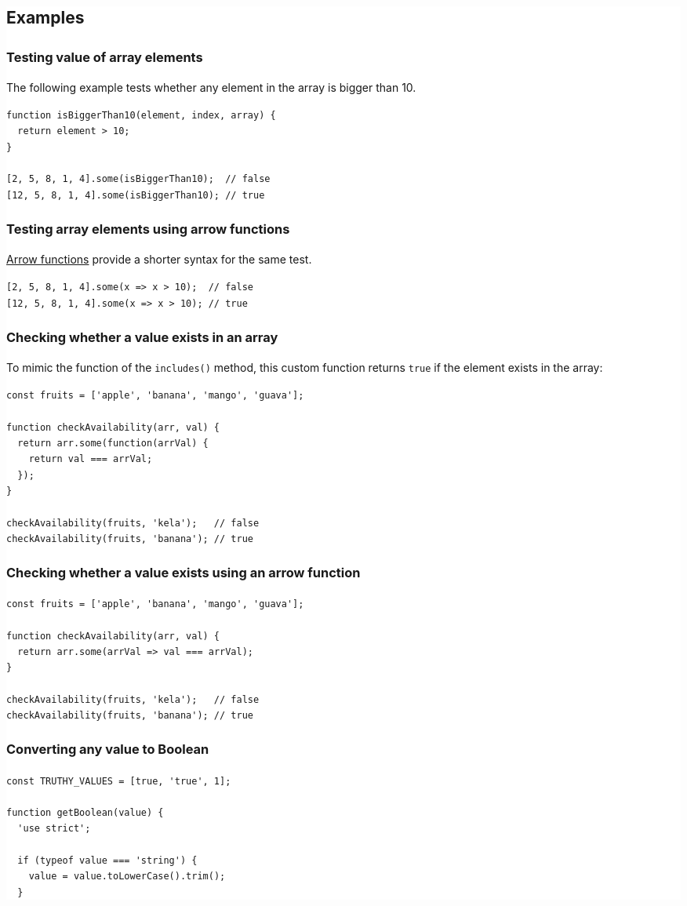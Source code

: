 ## Examples

### Testing value of array elements

The following example tests whether any element in the array is bigger than 10.

    function isBiggerThan10(element, index, array) {
      return element > 10;
    }

    [2, 5, 8, 1, 4].some(isBiggerThan10);  // false
    [12, 5, 8, 1, 4].some(isBiggerThan10); // true

### Testing array elements using arrow functions

[Arrow functions](../../functions/arrow_functions) provide a shorter syntax for the same test.

    [2, 5, 8, 1, 4].some(x => x > 10);  // false
    [12, 5, 8, 1, 4].some(x => x > 10); // true

### Checking whether a value exists in an array

To mimic the function of the `includes()` method, this custom function returns `true` if the element exists in the array:

    const fruits = ['apple', 'banana', 'mango', 'guava'];

    function checkAvailability(arr, val) {
      return arr.some(function(arrVal) {
        return val === arrVal;
      });
    }

    checkAvailability(fruits, 'kela');   // false
    checkAvailability(fruits, 'banana'); // true

### Checking whether a value exists using an arrow function

    const fruits = ['apple', 'banana', 'mango', 'guava'];

    function checkAvailability(arr, val) {
      return arr.some(arrVal => val === arrVal);
    }

    checkAvailability(fruits, 'kela');   // false
    checkAvailability(fruits, 'banana'); // true

### Converting any value to Boolean

    const TRUTHY_VALUES = [true, 'true', 1];

    function getBoolean(value) {
      'use strict';

      if (typeof value === 'string') {
        value = value.toLowerCase().trim();
      }
